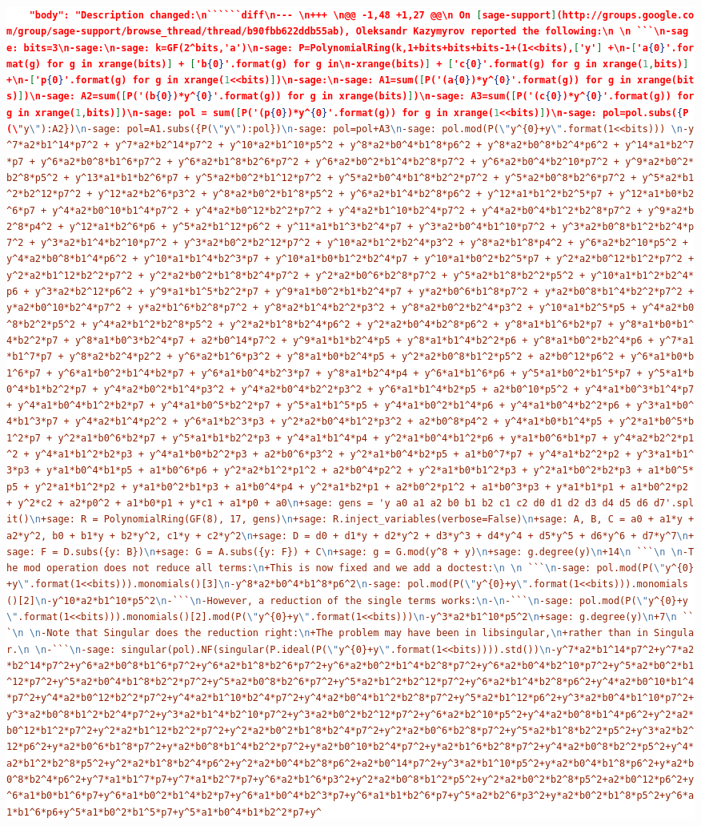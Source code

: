 ```json
    "body": "Description changed:\n``````diff\n--- \n+++ \n@@ -1,48 +1,27 @@\n On [sage-support](http://groups.google.com/group/sage-support/browse_thread/thread/b90fbb622ddb55ab), Oleksandr Kazymyrov reported the following:\n \n ```\n-sage: bits=3\n-sage:\n-sage: k=GF(2^bits,'a')\n-sage: P=PolynomialRing(k,1+bits+bits+bits-1+(1<<bits),['y'] +\n-['a{0}'.format(g) for g in xrange(bits)] + ['b{0}'.format(g) for g in\n-xrange(bits)] + ['c{0}'.format(g) for g in xrange(1,bits)] +\n-['p{0}'.format(g) for g in xrange(1<<bits)])\n-sage:\n-sage: A1=sum([P('(a{0})*y^{0}'.format(g)) for g in xrange(bits)])\n-sage: A2=sum([P('(b{0})*y^{0}'.format(g)) for g in xrange(bits)])\n-sage: A3=sum([P('(c{0})*y^{0}'.format(g)) for g in xrange(1,bits)])\n-sage: pol = sum([P('(p{0})*y^{0}'.format(g)) for g in xrange(1<<bits)])\n-sage: pol=pol.subs({P(\"y\"):A2})\n-sage: pol=A1.subs({P(\"y\"):pol})\n-sage: pol=pol+A3\n-sage: pol.mod(P(\"y^{0}+y\".format(1<<bits))) \n-y^7*a2*b1^14*p7^2 + y^7*a2*b2^14*p7^2 + y^10*a2*b1^10*p5^2 + y^8*a2*b0^4*b1^8*p6^2 + y^8*a2*b0^8*b2^4*p6^2 + y^14*a1*b2^7*p7 + y^6*a2*b0^8*b1^6*p7^2 + y^6*a2*b1^8*b2^6*p7^2 + y^6*a2*b0^2*b1^4*b2^8*p7^2 + y^6*a2*b0^4*b2^10*p7^2 + y^9*a2*b0^2*b2^8*p5^2 + y^13*a1*b1*b2^6*p7 + y^5*a2*b0^2*b1^12*p7^2 + y^5*a2*b0^4*b1^8*b2^2*p7^2 + y^5*a2*b0^8*b2^6*p7^2 + y^5*a2*b1^2*b2^12*p7^2 + y^12*a2*b2^6*p3^2 + y^8*a2*b0^2*b1^8*p5^2 + y^6*a2*b1^4*b2^8*p6^2 + y^12*a1*b1^2*b2^5*p7 + y^12*a1*b0*b2^6*p7 + y^4*a2*b0^10*b1^4*p7^2 + y^4*a2*b0^12*b2^2*p7^2 + y^4*a2*b1^10*b2^4*p7^2 + y^4*a2*b0^4*b1^2*b2^8*p7^2 + y^9*a2*b2^8*p4^2 + y^12*a1*b2^6*p6 + y^5*a2*b1^12*p6^2 + y^11*a1*b1^3*b2^4*p7 + y^3*a2*b0^4*b1^10*p7^2 + y^3*a2*b0^8*b1^2*b2^4*p7^2 + y^3*a2*b1^4*b2^10*p7^2 + y^3*a2*b0^2*b2^12*p7^2 + y^10*a2*b1^2*b2^4*p3^2 + y^8*a2*b1^8*p4^2 + y^6*a2*b2^10*p5^2 + y^4*a2*b0^8*b1^4*p6^2 + y^10*a1*b1^4*b2^3*p7 + y^10*a1*b0*b1^2*b2^4*p7 + y^10*a1*b0^2*b2^5*p7 + y^2*a2*b0^12*b1^2*p7^2 + y^2*a2*b1^12*b2^2*p7^2 + y^2*a2*b0^2*b1^8*b2^4*p7^2 + y^2*a2*b0^6*b2^8*p7^2 + y^5*a2*b1^8*b2^2*p5^2 + y^10*a1*b1^2*b2^4*p6 + y^3*a2*b2^12*p6^2 + y^9*a1*b1^5*b2^2*p7 + y^9*a1*b0^2*b1*b2^4*p7 + y*a2*b0^6*b1^8*p7^2 + y*a2*b0^8*b1^4*b2^2*p7^2 + y*a2*b0^10*b2^4*p7^2 + y*a2*b1^6*b2^8*p7^2 + y^8*a2*b1^4*b2^2*p3^2 + y^8*a2*b0^2*b2^4*p3^2 + y^10*a1*b2^5*p5 + y^4*a2*b0^8*b2^2*p5^2 + y^4*a2*b1^2*b2^8*p5^2 + y^2*a2*b1^8*b2^4*p6^2 + y^2*a2*b0^4*b2^8*p6^2 + y^8*a1*b1^6*b2*p7 + y^8*a1*b0*b1^4*b2^2*p7 + y^8*a1*b0^3*b2^4*p7 + a2*b0^14*p7^2 + y^9*a1*b1*b2^4*p5 + y^8*a1*b1^4*b2^2*p6 + y^8*a1*b0^2*b2^4*p6 + y^7*a1*b1^7*p7 + y^8*a2*b2^4*p2^2 + y^6*a2*b1^6*p3^2 + y^8*a1*b0*b2^4*p5 + y^2*a2*b0^8*b1^2*p5^2 + a2*b0^12*p6^2 + y^6*a1*b0*b1^6*p7 + y^6*a1*b0^2*b1^4*b2*p7 + y^6*a1*b0^4*b2^3*p7 + y^8*a1*b2^4*p4 + y^6*a1*b1^6*p6 + y^5*a1*b0^2*b1^5*p7 + y^5*a1*b0^4*b1*b2^2*p7 + y^4*a2*b0^2*b1^4*p3^2 + y^4*a2*b0^4*b2^2*p3^2 + y^6*a1*b1^4*b2*p5 + a2*b0^10*p5^2 + y^4*a1*b0^3*b1^4*p7 + y^4*a1*b0^4*b1^2*b2*p7 + y^4*a1*b0^5*b2^2*p7 + y^5*a1*b1^5*p5 + y^4*a1*b0^2*b1^4*p6 + y^4*a1*b0^4*b2^2*p6 + y^3*a1*b0^4*b1^3*p7 + y^4*a2*b1^4*p2^2 + y^6*a1*b2^3*p3 + y^2*a2*b0^4*b1^2*p3^2 + a2*b0^8*p4^2 + y^4*a1*b0*b1^4*p5 + y^2*a1*b0^5*b1^2*p7 + y^2*a1*b0^6*b2*p7 + y^5*a1*b1*b2^2*p3 + y^4*a1*b1^4*p4 + y^2*a1*b0^4*b1^2*p6 + y*a1*b0^6*b1*p7 + y^4*a2*b2^2*p1^2 + y^4*a1*b1^2*b2*p3 + y^4*a1*b0*b2^2*p3 + a2*b0^6*p3^2 + y^2*a1*b0^4*b2*p5 + a1*b0^7*p7 + y^4*a1*b2^2*p2 + y^3*a1*b1^3*p3 + y*a1*b0^4*b1*p5 + a1*b0^6*p6 + y^2*a2*b1^2*p1^2 + a2*b0^4*p2^2 + y^2*a1*b0*b1^2*p3 + y^2*a1*b0^2*b2*p3 + a1*b0^5*p5 + y^2*a1*b1^2*p2 + y*a1*b0^2*b1*p3 + a1*b0^4*p4 + y^2*a1*b2*p1 + a2*b0^2*p1^2 + a1*b0^3*p3 + y*a1*b1*p1 + a1*b0^2*p2 + y^2*c2 + a2*p0^2 + a1*b0*p1 + y*c1 + a1*p0 + a0\n+sage: gens = 'y a0 a1 a2 b0 b1 b2 c1 c2 d0 d1 d2 d3 d4 d5 d6 d7'.split()\n+sage: R = PolynomialRing(GF(8), 17, gens)\n+sage: R.inject_variables(verbose=False)\n+sage: A, B, C = a0 + a1*y + a2*y^2, b0 + b1*y + b2*y^2, c1*y + c2*y^2\n+sage: D = d0 + d1*y + d2*y^2 + d3*y^3 + d4*y^4 + d5*y^5 + d6*y^6 + d7*y^7\n+sage: F = D.subs({y: B})\n+sage: G = A.subs({y: F}) + C\n+sage: g = G.mod(y^8 + y)\n+sage: g.degree(y)\n+14\n ```\n \n-The mod operation does not reduce all terms:\n+This is now fixed and we add a doctest:\n \n ```\n-sage: pol.mod(P(\"y^{0}+y\".format(1<<bits))).monomials()[3]\n-y^8*a2*b0^4*b1^8*p6^2\n-sage: pol.mod(P(\"y^{0}+y\".format(1<<bits))).monomials()[2]\n-y^10*a2*b1^10*p5^2\n-```\n-However, a reduction of the single terms works:\n-\n-```\n-sage: pol.mod(P(\"y^{0}+y\".format(1<<bits))).monomials()[2].mod(P(\"y^{0}+y\".format(1<<bits)))\n-y^3*a2*b1^10*p5^2\n+sage: g.degree(y)\n+7\n ```\n \n-Note that Singular does the reduction right:\n+The problem may have been in libsingular,\n+rather than in Singular.\n \n-```\n-sage: singular(pol).NF(singular(P.ideal(P(\"y^{0}+y\".format(1<<bits)))).std())\n-y^7*a2*b1^14*p7^2+y^7*a2*b2^14*p7^2+y^6*a2*b0^8*b1^6*p7^2+y^6*a2*b1^8*b2^6*p7^2+y^6*a2*b0^2*b1^4*b2^8*p7^2+y^6*a2*b0^4*b2^10*p7^2+y^5*a2*b0^2*b1^12*p7^2+y^5*a2*b0^4*b1^8*b2^2*p7^2+y^5*a2*b0^8*b2^6*p7^2+y^5*a2*b1^2*b2^12*p7^2+y^6*a2*b1^4*b2^8*p6^2+y^4*a2*b0^10*b1^4*p7^2+y^4*a2*b0^12*b2^2*p7^2+y^4*a2*b1^10*b2^4*p7^2+y^4*a2*b0^4*b1^2*b2^8*p7^2+y^5*a2*b1^12*p6^2+y^3*a2*b0^4*b1^10*p7^2+y^3*a2*b0^8*b1^2*b2^4*p7^2+y^3*a2*b1^4*b2^10*p7^2+y^3*a2*b0^2*b2^12*p7^2+y^6*a2*b2^10*p5^2+y^4*a2*b0^8*b1^4*p6^2+y^2*a2*b0^12*b1^2*p7^2+y^2*a2*b1^12*b2^2*p7^2+y^2*a2*b0^2*b1^8*b2^4*p7^2+y^2*a2*b0^6*b2^8*p7^2+y^5*a2*b1^8*b2^2*p5^2+y^3*a2*b2^12*p6^2+y*a2*b0^6*b1^8*p7^2+y*a2*b0^8*b1^4*b2^2*p7^2+y*a2*b0^10*b2^4*p7^2+y*a2*b1^6*b2^8*p7^2+y^4*a2*b0^8*b2^2*p5^2+y^4*a2*b1^2*b2^8*p5^2+y^2*a2*b1^8*b2^4*p6^2+y^2*a2*b0^4*b2^8*p6^2+a2*b0^14*p7^2+y^3*a2*b1^10*p5^2+y*a2*b0^4*b1^8*p6^2+y*a2*b0^8*b2^4*p6^2+y^7*a1*b1^7*p7+y^7*a1*b2^7*p7+y^6*a2*b1^6*p3^2+y^2*a2*b0^8*b1^2*p5^2+y^2*a2*b0^2*b2^8*p5^2+a2*b0^12*p6^2+y^6*a1*b0*b1^6*p7+y^6*a1*b0^2*b1^4*b2*p7+y^6*a1*b0^4*b2^3*p7+y^6*a1*b1*b2^6*p7+y^5*a2*b2^6*p3^2+y*a2*b0^2*b1^8*p5^2+y^6*a1*b1^6*p6+y^5*a1*b0^2*b1^5*p7+y^5*a1*b0^4*b1*b2^2*p7+y^
```